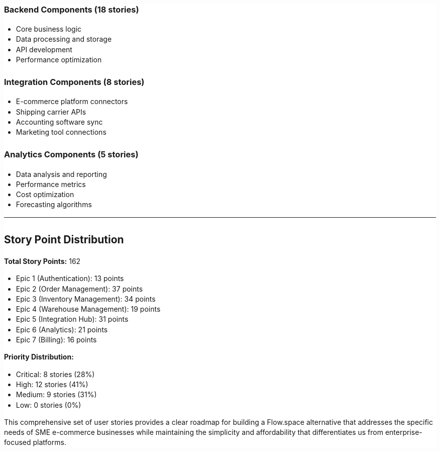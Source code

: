 ### Backend Components (18 stories)
- Core business logic
- Data processing and storage
- API development
- Performance optimization

### Integration Components (8 stories)
- E-commerce platform connectors
- Shipping carrier APIs
- Accounting software sync
- Marketing tool connections

### Analytics Components (5 stories)
- Data analysis and reporting
- Performance metrics
- Cost optimization
- Forecasting algorithms

---

## Story Point Distribution

**Total Story Points:** 162
- Epic 1 (Authentication): 13 points
- Epic 2 (Order Management): 37 points
- Epic 3 (Inventory Management): 34 points
- Epic 4 (Warehouse Management): 19 points
- Epic 5 (Integration Hub): 31 points
- Epic 6 (Analytics): 21 points
- Epic 7 (Billing): 16 points

**Priority Distribution:**
- Critical: 8 stories (28%)
- High: 12 stories (41%)
- Medium: 9 stories (31%)
- Low: 0 stories (0%)

This comprehensive set of user stories provides a clear roadmap for building a Flow.space alternative that addresses the specific needs of SME e-commerce businesses while maintaining the simplicity and affordability that differentiates us from enterprise-focused platforms.